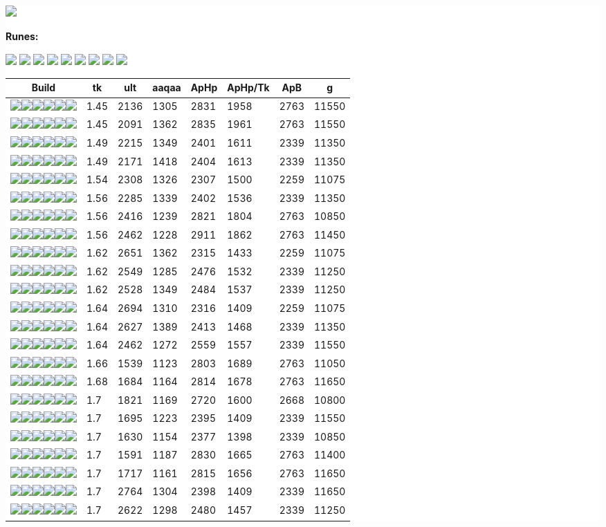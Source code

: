 



![](/StatMods/StatModsArmorIcon.png)



**Runes:**


![](/Styles/Precision/PressTheAttack/PressTheAttack.png)
![](/Styles/Precision/Overheal.png)
![](/Styles/Precision/LegendAlacrity/LegendAlacrity.png)
![](/Styles/Precision/CutDown/CutDown.png)
![](/Styles/Sorcery/AbsoluteFocus/AbsoluteFocus.png)
![](/Styles/Sorcery/GatheringStorm/GatheringStorm.png)
![](/StatMods/StatModsAttackSpeedIcon.png)
![](/StatMods/StatModsAdaptiveForceIcon.png)
![](/StatMods/StatModsArmorIcon.png)





 Build |tk|ult|aaqaa|ApHp|ApHp/Tk|ApB|g
-|-|-|-|-|-|-|-
![](/item/3153.png)![](/item/6676.png)![](/item/3091.png)![](/item/1001.png)![](/item/1055.png)![](/item/1038.png)|1.45|2136|1305|2831|1958|2763|11550
![](/item/3153.png)![](/item/3091.png)![](/item/3033.png)![](/item/1001.png)![](/item/1055.png)![](/item/1038.png)|1.45|2091|1362|2835|1961|2763|11550
![](/item/6672.png)![](/item/6676.png)![](/item/3153.png)![](/item/1001.png)![](/item/1055.png)![](/item/1038.png)|1.49|2215|1349|2401|1611|2339|11350
![](/item/6672.png)![](/item/3153.png)![](/item/3033.png)![](/item/1001.png)![](/item/1055.png)![](/item/1038.png)|1.49|2171|1418|2404|1613|2339|11350
![](/item/6672.png)![](/item/6676.png)![](/item/3095.png)![](/item/1001.png)![](/item/1053.png)![](/item/1037.png)|1.54|2308|1326|2307|1500|2259|11075
![](/item/3153.png)![](/item/6676.png)![](/item/3095.png)![](/item/1001.png)![](/item/1055.png)![](/item/1038.png)|1.56|2285|1339|2402|1536|2339|11350
![](/item/3033.png)![](/item/3091.png)![](/item/6676.png)![](/item/1001.png)![](/item/1053.png)![](/item/1055.png)|1.56|2416|1239|2821|1804|2763|10850
![](/item/6676.png)![](/item/3091.png)![](/item/3072.png)![](/item/1001.png)![](/item/1055.png)![](/item/1038.png)|1.56|2462|1228|2911|1862|2763|11450
![](/item/6672.png)![](/item/6676.png)![](/item/3033.png)![](/item/1001.png)![](/item/1053.png)![](/item/1037.png)|1.62|2651|1362|2315|1433|2259|11075
![](/item/6672.png)![](/item/6676.png)![](/item/3072.png)![](/item/1001.png)![](/item/1055.png)![](/item/1038.png)|1.62|2549|1285|2476|1532|2339|11250
![](/item/6672.png)![](/item/3072.png)![](/item/3033.png)![](/item/1001.png)![](/item/1055.png)![](/item/1038.png)|1.62|2528|1349|2484|1537|2339|11250
![](/item/3087.png)![](/item/6676.png)![](/item/3033.png)![](/item/1001.png)![](/item/1053.png)![](/item/1037.png)|1.64|2694|1310|2316|1409|2259|11075
![](/item/3153.png)![](/item/6676.png)![](/item/3033.png)![](/item/1001.png)![](/item/1055.png)![](/item/1038.png)|1.64|2627|1389|2413|1468|2339|11350
![](/item/3153.png)![](/item/6676.png)![](/item/3072.png)![](/item/1001.png)![](/item/1055.png)![](/item/1038.png)|1.64|2462|1272|2559|1557|2339|11550
![](/item/6672.png)![](/item/3091.png)![](/item/3115.png)![](/item/1001.png)![](/item/1053.png)![](/item/1055.png)|1.66|1539|1123|2803|1689|2763|11050
![](/item/6672.png)![](/item/3091.png)![](/item/3085.png)![](/item/1053.png)![](/item/1055.png)![](/item/1038.png)|1.68|1684|1164|2814|1678|2763|11650
![](/item/6672.png)![](/item/3091.png)![](/item/3006.png)![](/item/1053.png)![](/item/1038.png)![](/item/1038.png)|1.7|1821|1169|2720|1600|2668|10800
![](/item/6672.png)![](/item/3153.png)![](/item/3115.png)![](/item/1001.png)![](/item/1055.png)![](/item/1038.png)|1.7|1695|1223|2395|1409|2339|11550
![](/item/6672.png)![](/item/3087.png)![](/item/3115.png)![](/item/1001.png)![](/item/1053.png)![](/item/1055.png)|1.7|1630|1154|2377|1398|2339|10850
![](/item/3153.png)![](/item/3091.png)![](/item/3085.png)![](/item/1055.png)![](/item/1038.png)![](/item/1036.png)|1.7|1591|1187|2830|1665|2763|11400
![](/item/3087.png)![](/item/3091.png)![](/item/3085.png)![](/item/1053.png)![](/item/1055.png)![](/item/1038.png)|1.7|1717|1161|2815|1656|2763|11650
![](/item/6676.png)![](/item/3033.png)![](/item/3094.png)![](/item/1053.png)![](/item/1055.png)![](/item/1038.png)|1.7|2764|1304|2398|1409|2339|11650
![](/item/3095.png)![](/item/6676.png)![](/item/3072.png)![](/item/1001.png)![](/item/1055.png)![](/item/1038.png)|1.7|2622|1298|2480|1457|2339|11250
